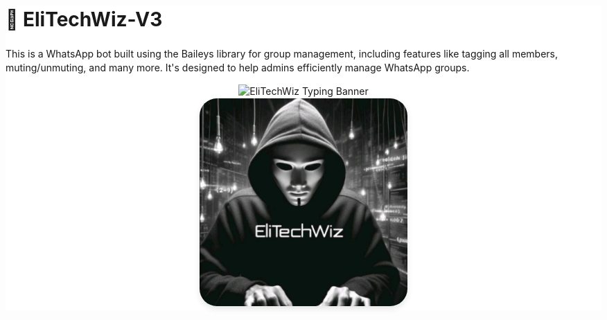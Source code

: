 # 🤖 EliTechWiz-V3

This is a WhatsApp bot built using the Baileys library for group management, including features like tagging all members, muting/unmuting, and many more. It's designed to help admins efficiently manage WhatsApp groups.


<div align="center">
  <picture>
    <source media="(prefers-color-scheme: dark)" srcset="https://readme-typing-svg.demolab.com?font=Fira+Code&size=35&duration=3000&pause=1000&color=33FF00&center=true&vCenter=true&width=800&height=100&lines=🤖+EliTechWiz-V3;Advanced+WhatsApp+Bot;Multi-Device+Capable;Group+Management+Made+Easy" />
    <source media="(prefers-color-scheme: light)" srcset="https://readme-typing-svg.demolab.com?font=Fira+Code&size=35&duration=3000&pause=1000&color=0D7100&center=true&vCenter=true&width=800&height=100&lines=🤖+EliTechWiz-V3;Advanced+WhatsApp+Bot;Multi-Device+Capable;Group+Management+Made+Easy" />
    <img alt="EliTechWiz Typing Banner" src="https://readme-typing-svg.demolab.com?font=Fira+Code&size=35&duration=3000&pause=1000&color=33FF00&center=true&vCenter=true&width=800&height=100&lines=🤖+EliTechWiz-V3;Advanced+WhatsApp+Bot;Multi-Device+Capable;Group+Management+Made+Easy" />
  </picture>
</div>

<div align="center">
  <a href="https://youtube.com/@eliahhango"> 
    <img src="https://github.com/Eliahhango/EliTechWiz-V3/blob/main/assets/bot_image.jpg" alt="EliTechWiz-V3" height="300" style="border-radius:25px; box-shadow: 0 4px 8px rgba(0, 0, 0, 0.1);"> 
  </a>
</div>
